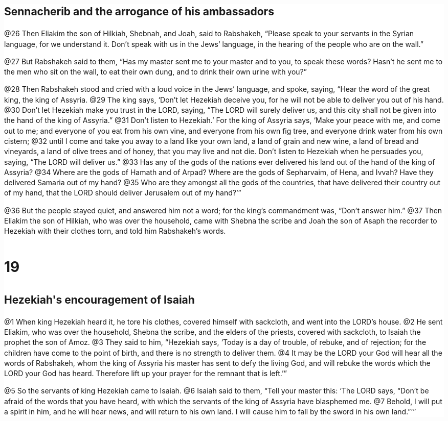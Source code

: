 ## Sennacherib and the arrogance of his ambassadors

@26 Then Eliakim the son of Hilkiah, Shebnah, and Joah, said to Rabshakeh, “Please speak to your servants in the Syrian language, for we understand it. Don’t speak with us in the Jews’ language, in the hearing of the people who are on the wall.” 

@27 But Rabshakeh said to them, “Has my master sent me to your master and to you, to speak these words? Hasn’t he sent me to the men who sit on the wall, to eat their own dung, and to drink their own urine with you?” 

@28 Then Rabshakeh stood and cried with a loud voice in the Jews’ language, and spoke, saying, “Hear the word of the great king, the king of Assyria. 
@29 The king says, ‘Don’t let Hezekiah deceive you, for he will not be able to deliver you out of his hand. 
@30 Don’t let Hezekiah make you trust in the LORD, saying, “The LORD will surely deliver us, and this city shall not be given into the hand of the king of Assyria.” 
@31 Don’t listen to Hezekiah.’ For the king of Assyria says, ‘Make your peace with me, and come out to me; and everyone of you eat from his own vine, and everyone from his own fig tree, and everyone drink water from his own cistern; 
@32 until I come and take you away to a land like your own land, a land of grain and new wine, a land of bread and vineyards, a land of olive trees and of honey, that you may live and not die. Don’t listen to Hezekiah when he persuades you, saying, “The LORD will deliver us.” 
@33 Has any of the gods of the nations ever delivered his land out of the hand of the king of Assyria? 
@34 Where are the gods of Hamath and of Arpad? Where are the gods of Sepharvaim, of Hena, and Ivvah? Have they delivered Samaria out of my hand? 
@35 Who are they amongst all the gods of the countries, that have delivered their country out of my hand, that the LORD should deliver Jerusalem out of my hand?’” 

@36 But the people stayed quiet, and answered him not a word; for the king’s commandment was, “Don’t answer him.” 
@37 Then Eliakim the son of Hilkiah, who was over the household, came with Shebna the scribe and Joah the son of Asaph the recorder to Hezekiah with their clothes torn, and told him Rabshakeh’s words. 

# 19 
## Hezekiah's encouragement of Isaiah
@1 When king Hezekiah heard it, he tore his clothes, covered himself with sackcloth, and went into the LORD’s house. 
@2 He sent Eliakim, who was over the household, Shebna the scribe, and the elders of the priests, covered with sackcloth, to Isaiah the prophet the son of Amoz. 
@3 They said to him, “Hezekiah says, ‘Today is a day of trouble, of rebuke, and of rejection; for the children have come to the point of birth, and there is no strength to deliver them. 
@4 It may be the LORD your God will hear all the words of Rabshakeh, whom the king of Assyria his master has sent to defy the living God, and will rebuke the words which the LORD your God has heard. Therefore lift up your prayer for the remnant that is left.’” 

@5 So the servants of king Hezekiah came to Isaiah. 
@6 Isaiah said to them, “Tell your master this: ‘The LORD says, “Don’t be afraid of the words that you have heard, with which the servants of the king of Assyria have blasphemed me. 
@7 Behold, I will put a spirit in him, and he will hear news, and will return to his own land. I will cause him to fall by the sword in his own land.”’”
